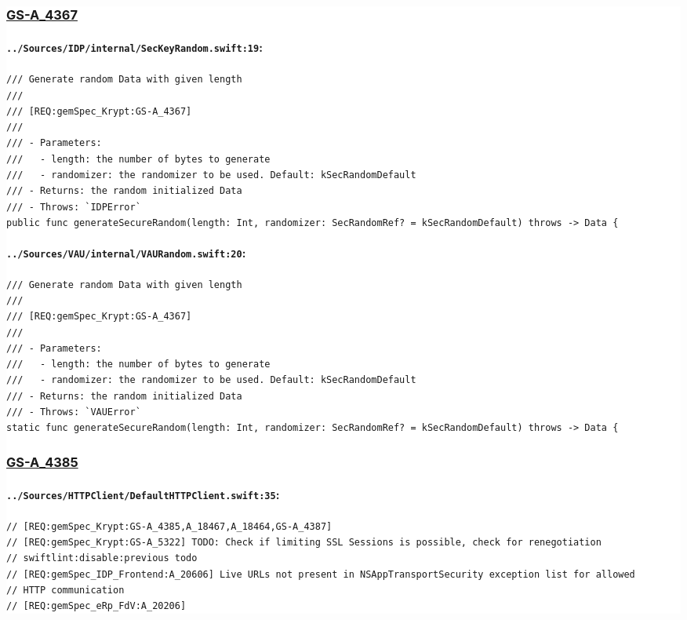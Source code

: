 

### [GS-A_4367](https://gsbepo03.int.gematik.de/polarion/#/project/Mainline_OPB1/search?query=GS-A_4367)


#### `../Sources/IDP/internal/SecKeyRandom.swift:19`: 

```
/// Generate random Data with given length
///
/// [REQ:gemSpec_Krypt:GS-A_4367]
///
/// - Parameters:
///   - length: the number of bytes to generate
///   - randomizer: the randomizer to be used. Default: kSecRandomDefault
/// - Returns: the random initialized Data
/// - Throws: `IDPError`
public func generateSecureRandom(length: Int, randomizer: SecRandomRef? = kSecRandomDefault) throws -> Data {
```



#### `../Sources/VAU/internal/VAURandom.swift:20`: 

```
/// Generate random Data with given length
///
/// [REQ:gemSpec_Krypt:GS-A_4367]
///
/// - Parameters:
///   - length: the number of bytes to generate
///   - randomizer: the randomizer to be used. Default: kSecRandomDefault
/// - Returns: the random initialized Data
/// - Throws: `VAUError`
static func generateSecureRandom(length: Int, randomizer: SecRandomRef? = kSecRandomDefault) throws -> Data {
```



### [GS-A_4385](https://gsbepo03.int.gematik.de/polarion/#/project/Mainline_OPB1/search?query=GS-A_4385)


#### `../Sources/HTTPClient/DefaultHTTPClient.swift:35`: 

```
// [REQ:gemSpec_Krypt:GS-A_4385,A_18467,A_18464,GS-A_4387]
// [REQ:gemSpec_Krypt:GS-A_5322] TODO: Check if limiting SSL Sessions is possible, check for renegotiation
// swiftlint:disable:previous todo
// [REQ:gemSpec_IDP_Frontend:A_20606] Live URLs not present in NSAppTransportSecurity exception list for allowed
// HTTP communication
// [REQ:gemSpec_eRp_FdV:A_20206]

```
